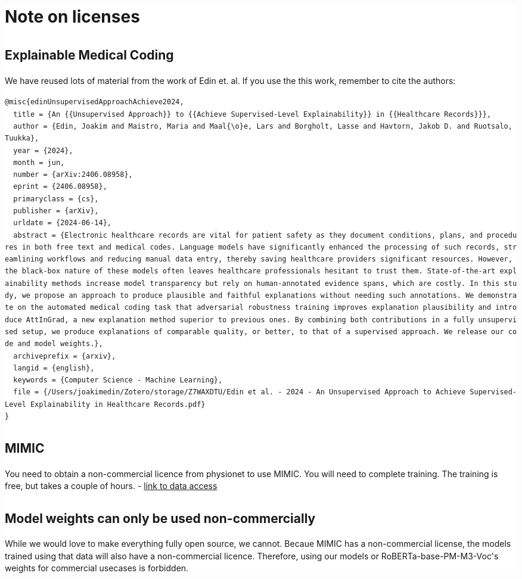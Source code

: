 # Note on licenses

## Explainable Medical Coding

We have reused lots of material from the work of Edin et. al. If you use the this work, remember to cite the authors:

```
@misc{edinUnsupervisedApproachAchieve2024,
  title = {An {{Unsupervised Approach}} to {{Achieve Supervised-Level Explainability}} in {{Healthcare Records}}},
  author = {Edin, Joakim and Maistro, Maria and Maal{\o}e, Lars and Borgholt, Lasse and Havtorn, Jakob D. and Ruotsalo, Tuukka},
  year = {2024},
  month = jun,
  number = {arXiv:2406.08958},
  eprint = {2406.08958},
  primaryclass = {cs},
  publisher = {arXiv},
  urldate = {2024-06-14},
  abstract = {Electronic healthcare records are vital for patient safety as they document conditions, plans, and procedures in both free text and medical codes. Language models have significantly enhanced the processing of such records, streamlining workflows and reducing manual data entry, thereby saving healthcare providers significant resources. However, the black-box nature of these models often leaves healthcare professionals hesitant to trust them. State-of-the-art explainability methods increase model transparency but rely on human-annotated evidence spans, which are costly. In this study, we propose an approach to produce plausible and faithful explanations without needing such annotations. We demonstrate on the automated medical coding task that adversarial robustness training improves explanation plausibility and introduce AttInGrad, a new explanation method superior to previous ones. By combining both contributions in a fully unsupervised setup, we produce explanations of comparable quality, or better, to that of a supervised approach. We release our code and model weights.},
  archiveprefix = {arxiv},
  langid = {english},
  keywords = {Computer Science - Machine Learning},
  file = {/Users/joakimedin/Zotero/storage/Z7WAXDTU/Edin et al. - 2024 - An Unsupervised Approach to Achieve Supervised-Level Explainability in Healthcare Records.pdf}
}
```

## MIMIC

You need to obtain a non-commercial licence from physionet to use MIMIC. You will need to complete training. The training is free, but takes a couple of hours. - [link to data access](https://physionet.org/content/mimiciii/1.4/)

## Model weights can only be used non-commercially

While we would love to make everything fully open source, we cannot. Becaue MIMIC has a non-commercial license, the models trained using that data will also have a non-commercial licence. Therefore, using our models or RoBERTa-base-PM-M3-Voc's weights for commercial usecases is forbidden.
